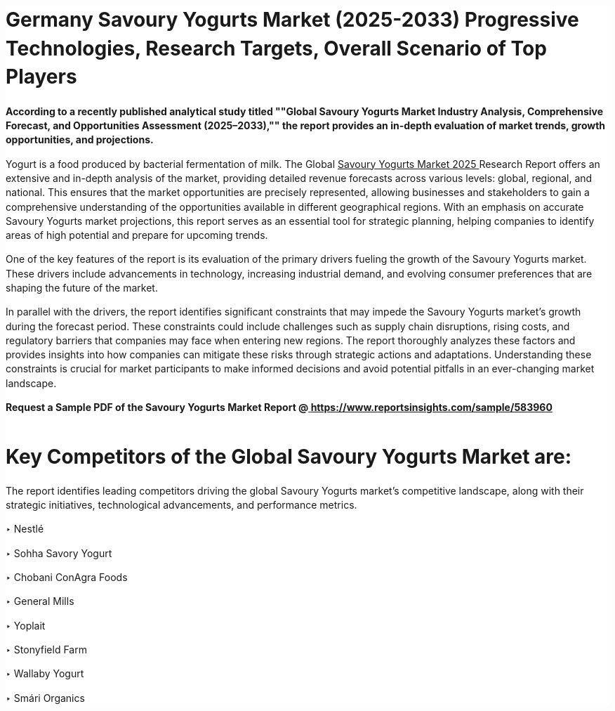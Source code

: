 # Germany Savoury Yogurts Market (2025-2033) Progressive Technologies, Research Targets, Overall Scenario of Top Players

<strong>According to a recently published analytical study titled ""Global Savoury Yogurts Market Industry Analysis, Comprehensive Forecast, and Opportunities Assessment (2025–2033),"" the report provides an in-depth evaluation of market trends, growth opportunities, and projections.</strong>

Yogurt is a food produced by bacterial fermentation of milk. The Global <a href=https://www.reportsinsights.com/sample/583960>Savoury Yogurts Market 2025 </a> Research Report offers an extensive and in-depth analysis of the market, providing detailed revenue forecasts across various levels: global, regional, and national. This ensures that the market opportunities are precisely represented, allowing businesses and stakeholders to gain a comprehensive understanding of the opportunities available in different geographical regions. With an emphasis on accurate Savoury Yogurts market projections, this report serves as an essential tool for strategic planning, helping companies to identify areas of high potential and prepare for upcoming trends.

One of the key features of the report is its evaluation of the primary drivers fueling the growth of the Savoury Yogurts market. These drivers include advancements in technology, increasing industrial demand, and evolving consumer preferences that are shaping the future of the market. 

In parallel with the drivers, the report identifies significant constraints that may impede the Savoury Yogurts market’s growth during the forecast period. These constraints could include challenges such as supply chain disruptions, rising costs, and regulatory barriers that companies may face when entering new regions. The report thoroughly analyzes these factors and provides insights into how companies can mitigate these risks through strategic actions and adaptations. Understanding these constraints is crucial for market participants to make informed decisions and avoid potential pitfalls in an ever-changing market landscape.

<strong>Request a Sample PDF of the Savoury Yogurts Market Report </strong><strong>@<a href=https://www.reportsinsights.com/sample/583960> https://www.reportsinsights.com/sample/583960</a></strong></font>

# <strong>Key Competitors of the Global Savoury Yogurts Market are:</strong>

The report identifies leading competitors driving the global Savoury Yogurts market’s competitive landscape, along with their strategic initiatives, technological advancements, and performance metrics.

‣ Nestlé

‣ Sohha Savory Yogurt

‣ Chobani ConAgra Foods

‣ General Mills

‣ Yoplait

‣ Stonyfield Farm

‣ Wallaby Yogurt

‣ Smári Organics

